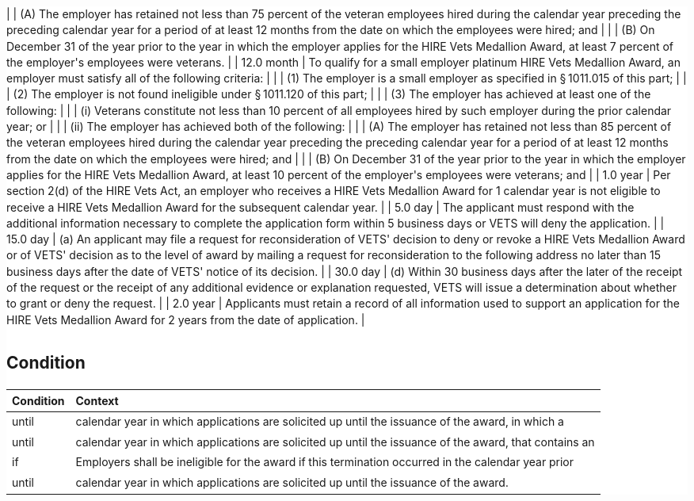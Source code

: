 |            |             (A) The employer has retained not less than 75 percent of the veteran employees hired during the calendar year preceding the preceding calendar year for a period of at least 12 months from the date on which the employees were hired; and                                                                                |
|            |             (B) On December 31 of the year prior to the year in which the employer applies for the HIRE Vets Medallion Award, at least 7 percent of the employer's employees were veterans.                                                                                                                                             |
| 12.0 month | To qualify for a small employer platinum HIRE Vets Medallion Award, an employer must satisfy all of the following criteria:                                                                                                                                                                                                             |
|            |             (1) The employer is a small employer as specified in &#167;&#8201;1011.015 of this part;                                                                                                                                                                                                                                    |
|            |             (2) The employer is not found ineligible under &#167;&#8201;1011.120 of this part;                                                                                                                                                                                                                                          |
|            |             (3) The employer has achieved at least one of the following:                                                                                                                                                                                                                                                                |
|            |             (i) Veterans constitute not less than 10 percent of all employees hired by such employer during the prior calendar year; or                                                                                                                                                                                                 |
|            |             (ii) The employer has achieved both of the following:                                                                                                                                                                                                                                                                       |
|            |             (A) The employer has retained not less than 85 percent of the veteran employees hired during the calendar year preceding the preceding calendar year for a period of at least 12 months from the date on which the employees were hired; and                                                                                |
|            |             (B) On December 31 of the year prior to the year in which the employer applies for the HIRE Vets Medallion Award, at least 10 percent of the employer's employees were veterans; and                                                                                                                                        |
| 1.0 year   | Per section 2(d) of the HIRE Vets Act, an employer who receives a HIRE Vets Medallion Award for 1 calendar year is not eligible to receive a HIRE Vets Medallion Award for the subsequent calendar year.                                                                                                                                |
| 5.0 day    | The applicant must respond with the additional information necessary to complete the application form within 5 business days or VETS will deny the application.                                                                                                                                                                         |
| 15.0 day   | (a) An applicant may file a request for reconsideration of VETS' decision to deny or revoke a HIRE Vets Medallion Award or of VETS' decision as to the level of award by mailing a request for reconsideration to the following address no later than 15 business days after the date of VETS' notice of its decision.                  |
| 30.0 day   | (d) Within 30 business days after the later of the receipt of the request or the receipt of any additional evidence or explanation requested, VETS will issue a determination about whether to grant or deny the request.                                                                                                               |
| 2.0 year   | Applicants must retain a record of all information used to support an application for the HIRE Vets Medallion Award for 2 years from the date of application.                                                                                                                                                                           |


## Condition

| Condition   | Context                                                                                                |
|:------------|:-------------------------------------------------------------------------------------------------------|
| until       | calendar year in which applications are solicited up until the issuance of the award, in which a       |
| until       | calendar year in which applications are solicited up until the issuance of the award, that contains an |
| if          | Employers shall be ineligible for the award  if this termination occurred in the calendar year prior   |
| until       | calendar year in which applications are solicited up until  the issuance of the award.                 |